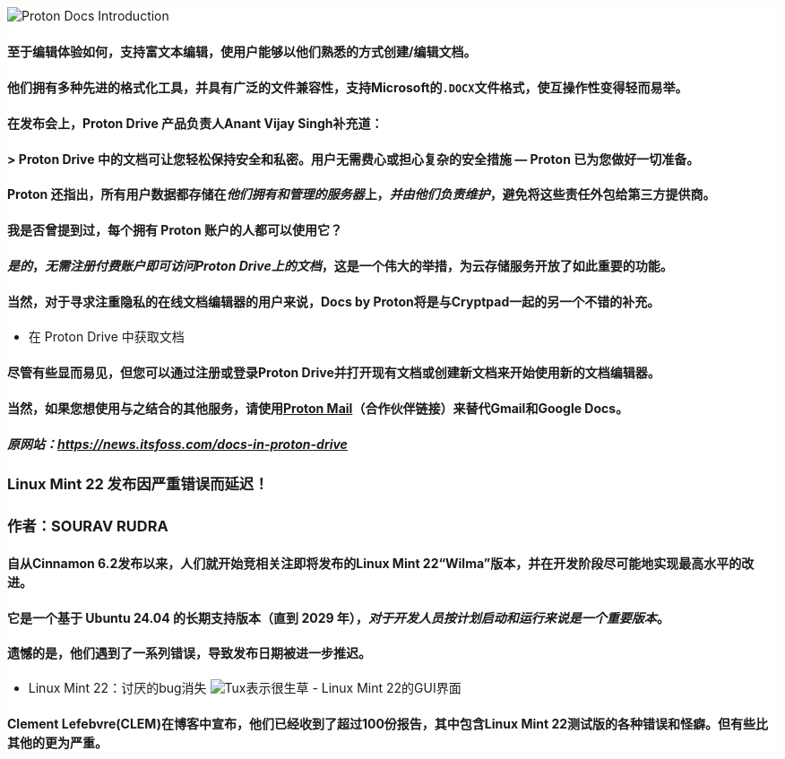 ![Proton Docs Introduction](https://news.itsfoss.com/content/images/2024/07/Docs_In_Proton_Drive_b.jpg)

#### 至于编辑体验如何，支持**富文本编辑**，使用户能够以他们熟悉的方式创建/编辑文档。

#### 他们拥有多种先进的格式化工具，并具有广泛的文件兼容性，支持Microsoft的`.DOCX`文件格式，使互操作性变得轻而易举。

#### 在发布会上，Proton Drive 产品负责人Anant Vijay Singh补充道：

#### > Proton Drive 中的文档可让您轻松保持安全和私密。用户无需费心或担心复杂的安全措施 — Proton 已为您做好一切准备。

#### Proton 还指出，所有用户数据都存储在*他们拥有和管理的服务器*上，*并由他们负责维护*，避免将这些责任外包给第三方提供商。

#### 我是否曾提到过，每个拥有 Proton 账户的人都可以使用它？

#### *是的*，*无需注册付费账户即可访问Proton Drive上的文档*，这是一个伟大的举措，为云存储服务开放了如此重要的功能。

#### 当然，对于寻求注重隐私的在线文档编辑器的用户来说，Docs by Proton将是与Cryptpad一起的另一个不错的补充。

- 在 Proton Drive 中获取文档
#### 尽管有些显而易见，但您可以通过注册或登录Proton Drive并打开现有文档或创建新文档来开始使用新的文档编辑器。
#### 当然，如果您想使用与之结合的其他服务，请使用[Proton Mail](http://proton.go2cloud.org/aff_c?offer_id=15&aff_id=1173&ref=news.itsfoss.com)（合作伙伴链接）来替代Gmail和Google Docs。

##### 原网站：https://news.itsfoss.com/docs-in-proton-drive




### Linux Mint 22 发布因严重错误而延迟！
### 作者：SOURAV RUDRA

#### 自从Cinnamon 6.2发布以来，人们就开始竞相关注即将发布的Linux Mint 22“Wilma”版本，并在开发阶段尽可能地实现最高水平的改进。

#### 它是一个基于 Ubuntu 24.04 的长期支持版本（直到 2029 年），*对于开发人员按计划启动和运行来说是一个重要版本*。

#### 遗憾的是，他们遇到了一系列错误，导致发布日期被进一步推迟。

- Linux Mint 22：讨厌的bug消失
![Tux表示很生草 - Linux Mint 22的GUI界面](https://news.itsfoss.com/content/images/2024/07/LM_22_Beta.png)
#### Clement Lefebvre(CLEM)在博客中宣布，他们已经收到了超过100份报告，其中包含Linux Mint 22测试版的各种错误和怪癖。但有些比其他的更为严重。
